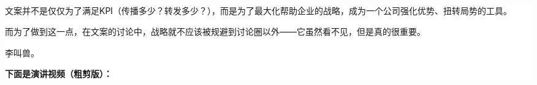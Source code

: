 文案并不是仅仅为了满足KPI（传播多少？转发多少？），而是为了最大化帮助企业的战略，成为一个公司强化优势、扭转局势的工具。

而为了做到这一点，在文案的讨论中，战略就不应该被规避到讨论圈以外——它虽然看不见，但是真的很重要。

李叫兽。

**下面是演讲视频（粗剪版）：**

<iframe allowfullscreen="" class="video_iframe" data-src="https://v.qq.com/iframe/preview.html?vid=e016671xsxf&amp;width=500&amp;height=375&amp;auto=0" frameborder="0" height="501" scrolling="no" src="https://v.qq.com/iframe/player.html?vid=e016671xsxf&amp;width=668&amp;height=501&amp;auto=0&amp;encryptVer=6.0&amp;platform=61001&amp;cKey=2/sKP6zWXhoYuja5sgChvBvazCfz9mHmH0dH3mei5S7mWdV9l3M6I1HGhjtsi80t" style="margin: 0px; padding: 0px; max-width: 100%; box-sizing: border-box !important; word-wrap: break-word !important; display: block; z-index: 1; width: 668px !important; height: 501px !important; overflow: hidden;" width="668"></iframe>
